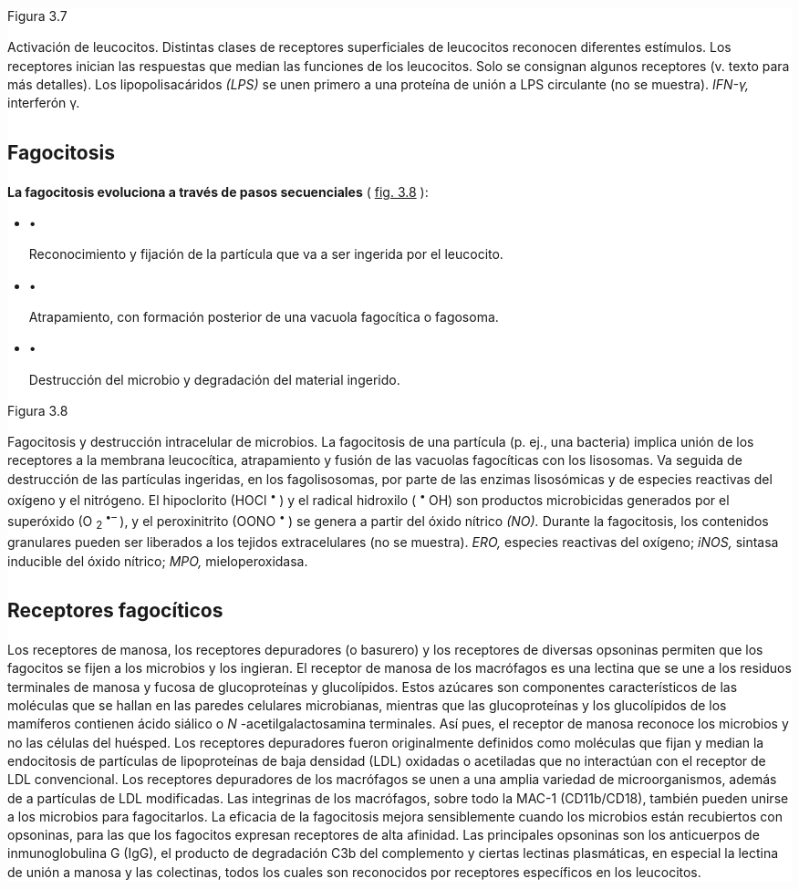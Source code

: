 Figura 3.7

Activación de leucocitos. Distintas clases de receptores superficiales de leucocitos reconocen diferentes estímulos. Los receptores inician las respuestas que median las funciones de los leucocitos. Solo se consignan algunos receptores (v. texto para más detalles). Los lipopolisacáridos _(LPS)_ se unen primero a una proteína de unión a LPS circulante (no se muestra). _IFN-γ,_ interferón γ.

## Fagocitosis

**La fagocitosis evoluciona a través de pasos secuenciales** ( [fig. 3.8](https://www.clinicalkey.com/student/content/book/3-s2.0-B978849113911900003X#f0045) ):

-   •
    
    Reconocimiento y fijación de la partícula que va a ser ingerida por el leucocito.
    
-   •
    
    Atrapamiento, con formación posterior de una vacuola fagocítica o fagosoma.
    
-   •
    
    Destrucción del microbio y degradación del material ingerido.
    

Figura 3.8

Fagocitosis y destrucción intracelular de microbios. La fagocitosis de una partícula (p. ej., una bacteria) implica unión de los receptores a la membrana leucocítica, atrapamiento y fusión de las vacuolas fagocíticas con los lisosomas. Va seguida de destrucción de las partículas ingeridas, en los fagolisosomas, por parte de las enzimas lisosómicas y de especies reactivas del oxígeno y el nitrógeno. El hipoclorito (HOCl <sup>• </sup> ) y el radical hidroxilo ( <sup>• </sup> OH) son productos microbicidas generados por el superóxido (O <sub>2 </sub> <sup>•– </sup> ), y el peroxinitrito (OONO <sup>• </sup> ) se genera a partir del óxido nítrico _(NO)._ Durante la fagocitosis, los contenidos granulares pueden ser liberados a los tejidos extracelulares (no se muestra). _ERO,_ especies reactivas del oxígeno; _iNOS,_ sintasa inducible del óxido nítrico; _MPO,_ mieloperoxidasa.

## Receptores fagocíticos

Los receptores de manosa, los receptores depuradores (o basurero) y los receptores de diversas opsoninas permiten que los fagocitos se fijen a los microbios y los ingieran. El receptor de manosa de los macrófagos es una lectina que se une a los residuos terminales de manosa y fucosa de glucoproteínas y glucolípidos. Estos azúcares son componentes característicos de las moléculas que se hallan en las paredes celulares microbianas, mientras que las glucoproteínas y los glucolípidos de los mamíferos contienen ácido siálico o _N_ -acetilgalactosamina terminales. Así pues, el receptor de manosa reconoce los microbios y no las células del huésped. Los receptores depuradores fueron originalmente definidos como moléculas que fijan y median la endocitosis de partículas de lipoproteínas de baja densidad (LDL) oxidadas o acetiladas que no interactúan con el receptor de LDL convencional. Los receptores depuradores de los macrófagos se unen a una amplia variedad de microorganismos, además de a partículas de LDL modificadas. Las integrinas de los macrófagos, sobre todo la MAC-1 (CD11b/CD18), también pueden unirse a los microbios para fagocitarlos. La eficacia de la fagocitosis mejora sensiblemente cuando los microbios están recubiertos con opsoninas, para las que los fagocitos expresan receptores de alta afinidad. Las principales opsoninas son los anticuerpos de inmunoglobulina G (IgG), el producto de degradación C3b del complemento y ciertas lectinas plasmáticas, en especial la lectina de unión a manosa y las colectinas, todos los cuales son reconocidos por receptores específicos en los leucocitos.
